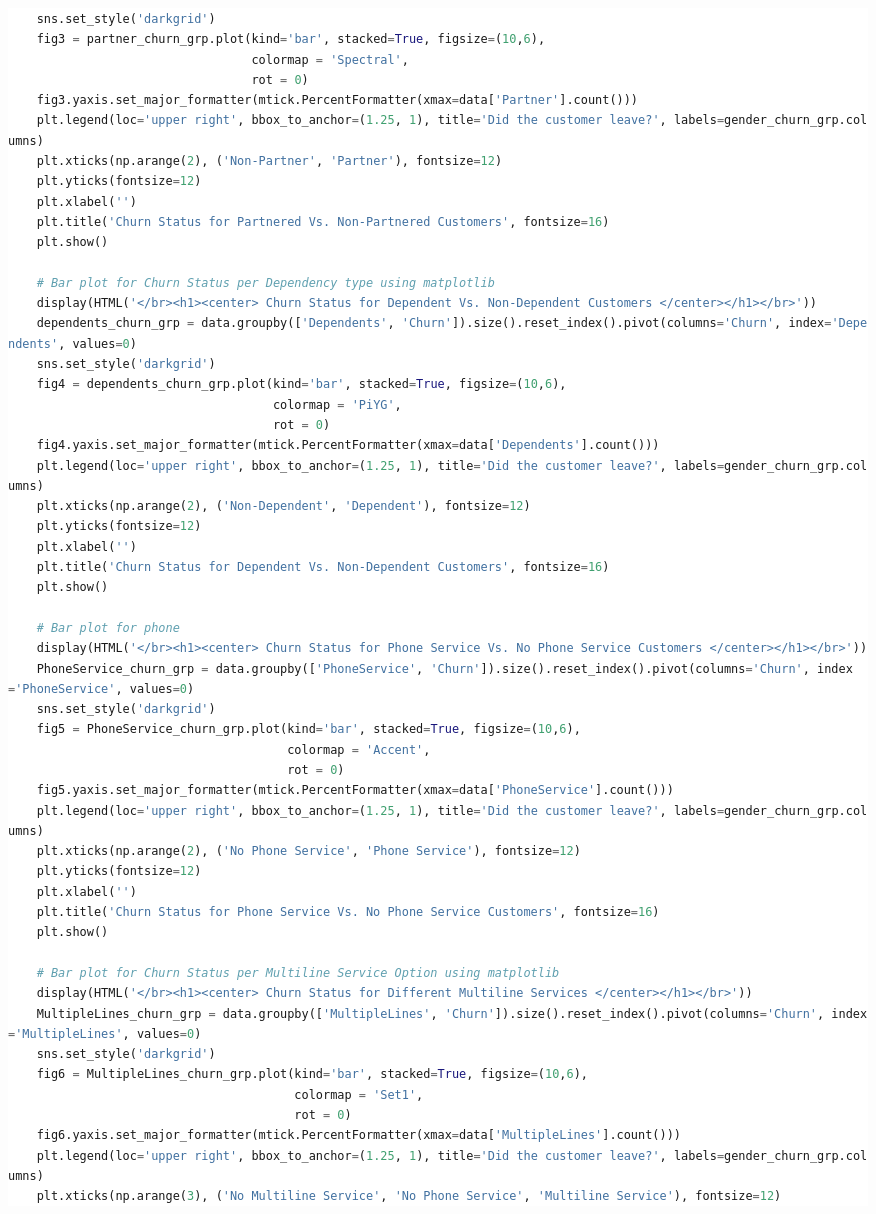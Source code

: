 ```python
    sns.set_style('darkgrid')
    fig3 = partner_churn_grp.plot(kind='bar', stacked=True, figsize=(10,6),
                                  colormap = 'Spectral', 
                                  rot = 0)
    fig3.yaxis.set_major_formatter(mtick.PercentFormatter(xmax=data['Partner'].count()))
    plt.legend(loc='upper right', bbox_to_anchor=(1.25, 1), title='Did the customer leave?', labels=gender_churn_grp.columns)
    plt.xticks(np.arange(2), ('Non-Partner', 'Partner'), fontsize=12)
    plt.yticks(fontsize=12)
    plt.xlabel('')
    plt.title('Churn Status for Partnered Vs. Non-Partnered Customers', fontsize=16)
    plt.show()

    # Bar plot for Churn Status per Dependency type using matplotlib
    display(HTML('</br><h1><center> Churn Status for Dependent Vs. Non-Dependent Customers </center></h1></br>'))
    dependents_churn_grp = data.groupby(['Dependents', 'Churn']).size().reset_index().pivot(columns='Churn', index='Dependents', values=0)
    sns.set_style('darkgrid')
    fig4 = dependents_churn_grp.plot(kind='bar', stacked=True, figsize=(10,6), 
                                     colormap = 'PiYG', 
                                     rot = 0)
    fig4.yaxis.set_major_formatter(mtick.PercentFormatter(xmax=data['Dependents'].count()))
    plt.legend(loc='upper right', bbox_to_anchor=(1.25, 1), title='Did the customer leave?', labels=gender_churn_grp.columns)
    plt.xticks(np.arange(2), ('Non-Dependent', 'Dependent'), fontsize=12)
    plt.yticks(fontsize=12)
    plt.xlabel('')
    plt.title('Churn Status for Dependent Vs. Non-Dependent Customers', fontsize=16)
    plt.show()
    
    # Bar plot for phone
    display(HTML('</br><h1><center> Churn Status for Phone Service Vs. No Phone Service Customers </center></h1></br>'))
    PhoneService_churn_grp = data.groupby(['PhoneService', 'Churn']).size().reset_index().pivot(columns='Churn', index='PhoneService', values=0)
    sns.set_style('darkgrid')
    fig5 = PhoneService_churn_grp.plot(kind='bar', stacked=True, figsize=(10,6),
                                       colormap = 'Accent', 
                                       rot = 0)
    fig5.yaxis.set_major_formatter(mtick.PercentFormatter(xmax=data['PhoneService'].count()))
    plt.legend(loc='upper right', bbox_to_anchor=(1.25, 1), title='Did the customer leave?', labels=gender_churn_grp.columns)
    plt.xticks(np.arange(2), ('No Phone Service', 'Phone Service'), fontsize=12)
    plt.yticks(fontsize=12)
    plt.xlabel('')
    plt.title('Churn Status for Phone Service Vs. No Phone Service Customers', fontsize=16)
    plt.show()

    # Bar plot for Churn Status per Multiline Service Option using matplotlib
    display(HTML('</br><h1><center> Churn Status for Different Multiline Services </center></h1></br>'))
    MultipleLines_churn_grp = data.groupby(['MultipleLines', 'Churn']).size().reset_index().pivot(columns='Churn', index='MultipleLines', values=0)
    sns.set_style('darkgrid')
    fig6 = MultipleLines_churn_grp.plot(kind='bar', stacked=True, figsize=(10,6), 
                                        colormap = 'Set1', 
                                        rot = 0)
    fig6.yaxis.set_major_formatter(mtick.PercentFormatter(xmax=data['MultipleLines'].count()))
    plt.legend(loc='upper right', bbox_to_anchor=(1.25, 1), title='Did the customer leave?', labels=gender_churn_grp.columns)
    plt.xticks(np.arange(3), ('No Multiline Service', 'No Phone Service', 'Multiline Service'), fontsize=12)
```